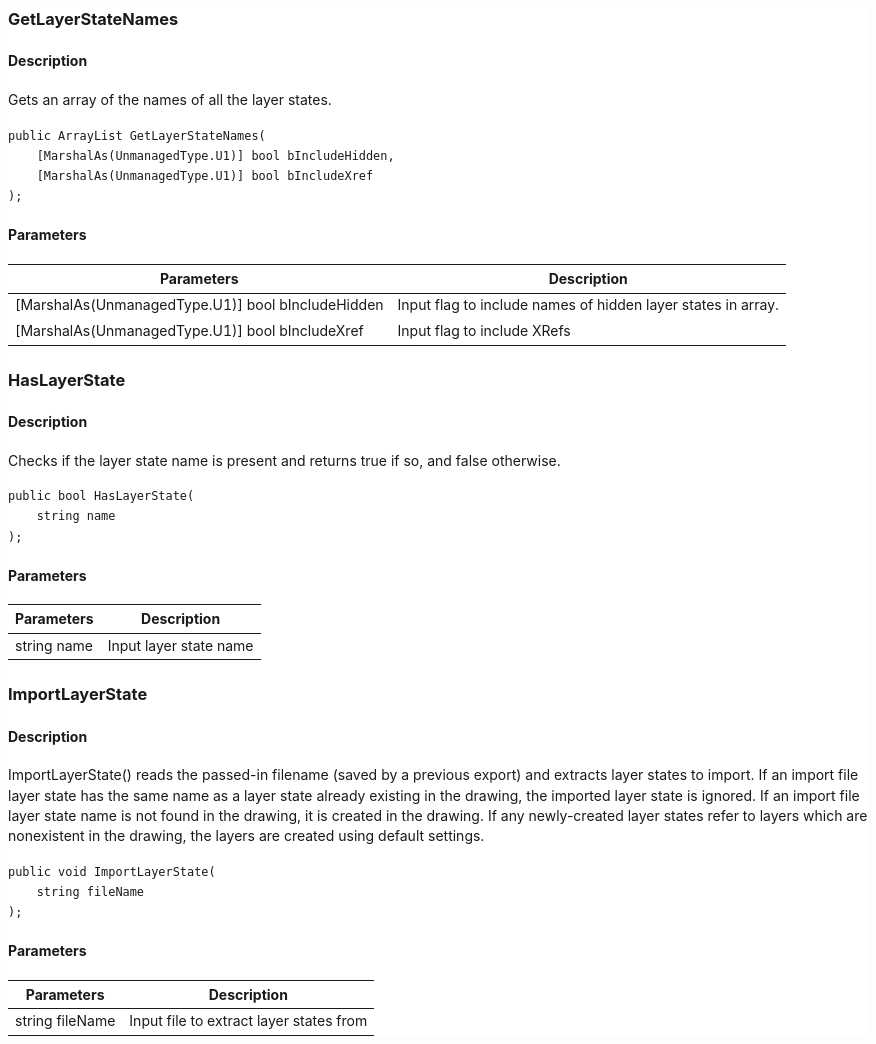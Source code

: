 ### GetLayerStateNames

#### Description
Gets an array of the names of all the layer states.
```text
public ArrayList GetLayerStateNames(
    [MarshalAs(UnmanagedType.U1)] bool bIncludeHidden, 
    [MarshalAs(UnmanagedType.U1)] bool bIncludeXref
);
```

#### Parameters
| Parameters | Description |
| --- | --- |
| [MarshalAs(UnmanagedType.U1)] bool bIncludeHidden | Input flag to include names of hidden layer states in array. |
| [MarshalAs(UnmanagedType.U1)] bool bIncludeXref | Input flag to include XRefs |

### HasLayerState

#### Description
Checks if the layer state name is present and returns true if so, and false otherwise.
```text
public bool HasLayerState(
    string name
);
```

#### Parameters
| Parameters | Description |
| --- | --- |
| string name | Input layer state name |

### ImportLayerState

#### Description
ImportLayerState() reads the passed-in filename (saved by a previous export) and extracts layer states to import. If an import file layer state has the same name as a layer state already existing in the drawing, the imported layer state is ignored. If an import file layer state name is not found in the drawing, it is created in the drawing. If any newly-created layer states refer to layers which are nonexistent in the drawing, the layers are created using default settings. 
```text
public void ImportLayerState(
    string fileName
);
```

#### Parameters
| Parameters | Description |
| --- | --- |
| string fileName | Input file to extract layer states from |
